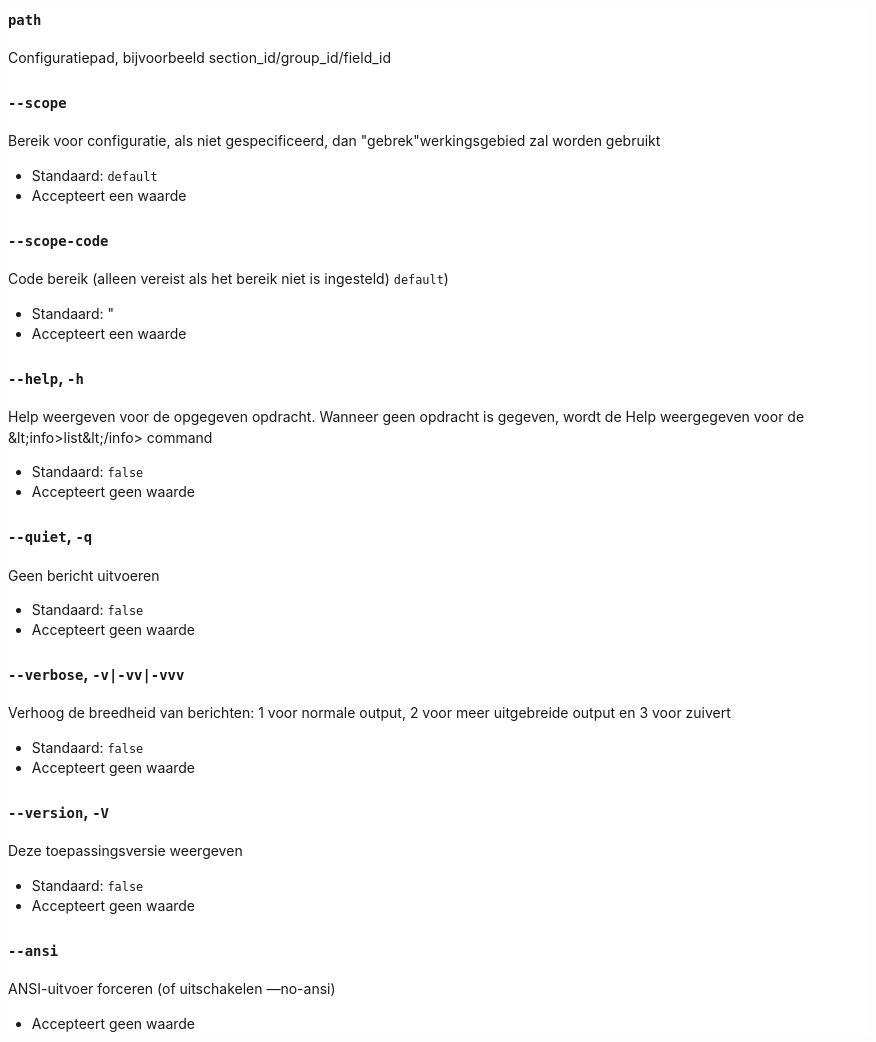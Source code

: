
### `path`

Configuratiepad, bijvoorbeeld section_id/group_id/field_id


### `--scope`

Bereik voor configuratie, als niet gespecificeerd, dan &quot;gebrek&quot;werkingsgebied zal worden gebruikt

- Standaard: `default`
- Accepteert een waarde

### `--scope-code`

Code bereik (alleen vereist als het bereik niet is ingesteld) `default`)

- Standaard: &quot;
- Accepteert een waarde

### `--help`, `-h`

Help weergeven voor de opgegeven opdracht. Wanneer geen opdracht is gegeven, wordt de Help weergegeven voor de \&lt;info>list\&lt;/info> command

- Standaard: `false`
- Accepteert geen waarde

### `--quiet`, `-q`

Geen bericht uitvoeren

- Standaard: `false`
- Accepteert geen waarde

### `--verbose`, `-v|-vv|-vvv`

Verhoog de breedheid van berichten: 1 voor normale output, 2 voor meer uitgebreide output en 3 voor zuivert

- Standaard: `false`
- Accepteert geen waarde

### `--version`, `-V`

Deze toepassingsversie weergeven

- Standaard: `false`
- Accepteert geen waarde

### `--ansi`

ANSI-uitvoer forceren (of uitschakelen —no-ansi)

- Accepteert geen waarde
